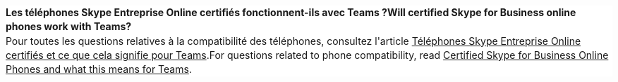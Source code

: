 <span data-ttu-id="29727-229">**Les téléphones Skype Entreprise Online certifiés fonctionnent-ils avec Teams ?**</span><span class="sxs-lookup"><span data-stu-id="29727-229">**Will certified Skype for Business online phones work with Teams?**</span></span><br>
<span data-ttu-id="29727-230">Pour toutes les questions relatives à la compatibilité des téléphones, consultez l'article [Téléphones Skype Entreprise Online certifiés et ce que cela signifie pour Teams](https://techcommunity.microsoft.com/t5/Skype-for-Business-Blog/Certified-Skype-for-Business-Online-Phones-and-what-this-means/bc-p/125309).</span><span class="sxs-lookup"><span data-stu-id="29727-230">For questions related to phone compatibility, read [Certified Skype for Business Online Phones and what this means for Teams](https://techcommunity.microsoft.com/t5/Skype-for-Business-Blog/Certified-Skype-for-Business-Online-Phones-and-what-this-means/bc-p/125309).</span></span>
